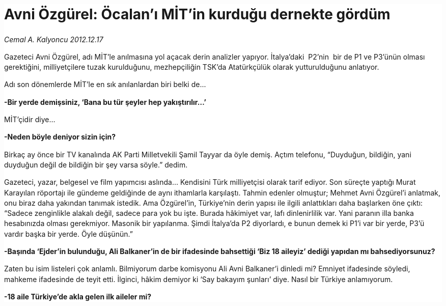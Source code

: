 # Avni Özgürel: Öcalan’ı MİT’in kurduğu dernekte gördüm

*Cemal A. Kalyoncu 2012.12.17*

<div class="news-detail-text-todays">
 <div>
 </div>
 <div>
 </div>
 <div id="newsSpot">
  <font class="detail-spot">
   Gazeteci Avni Özgürel, adı MİT’le anılmasına yol açacak derin analizler yapıyor. İtalya’daki  P2’nin  bir de P1 ve P3’ünün olması gerektiğini, milliyetçilere tuzak kurulduğunu, mezhepçiliğin TSK’da Atatürkçülük olarak yutturulduğunu anlatıyor.
  </font>
 </div>
 <div id="newsText">
  <font class="detail-text">
   <p>
    Adı son dönemlerde MİT’le en sık anılanlardan biri belki de...
   </p>
   <p>
    <strong>
     -Bir yerde demişsiniz, ‘Bana bu tür şeyler hep yakıştırılır…’
    </strong>
   </p>
   <p>
    MİT’çidir diye…
   </p>
   <p>
    <strong>
     -Neden böyle deniyor sizin için?
    </strong>
   </p>
   <p>
    Birkaç ay önce bir TV kanalında AK Parti Milletvekili Şamil Tayyar da öyle demiş. Açtım telefonu, “Duyduğun, bildiğin, yani duyduğun değil de bildiğin bir şey varsa söyle.” dedim.
   </p>
   <p>
    Gazeteci, yazar, belgesel ve film yapımcısı aslında… Kendisini Türk milliyetçisi olarak tarif ediyor. Son süreçte yaptığı Murat Karayılan röportajı ile gündeme geldiğinde de aynı ithamlarla karşılaştı. Tahmin edenler olmuştur; Mehmet Avni Özgürel’i anlatmak, onu biraz daha yakından tanımak istedik. Ama Özgürel’in, Türkiye’nin derin yapısı ile ilgili anlattıkları daha başlarken öne çıktı: “Sadece zenginlikle alakalı değil, sadece para yok bu işte. Burada hâkimiyet var, lafı dinlenirlilik var. Yani paranın illa banka hesabınızda olması gerekmiyor. Masonik bir yapılanma. Şimdi İtalya’da P2 diyorlardı, e bunun demek ki P1’i var bir yerde, P3’ü vardır başka bir yerde. Öyle düşünün.”
   </p>
   <p>
    <strong>
     -Başında ‘Ejder’in bulunduğu, Ali Balkaner’in de bir ifadesinde bahsettiği ‘Biz 18 aileyiz’ dediği yapıdan mı bahsediyorsunuz?
    </strong>
   </p>
   <p>
    Zaten bu isim listeleri çok anlamlı. Bilmiyorum darbe komisyonu Ali Avni Balkaner’i dinledi mi? Emniyet ifadesinde söyledi, mahkeme ifadesinde de teyit etti. İlginci, hâkim demiyor ki ‘Say bakayım şunları’ diye. Nasıl bir Türkiye anlamıyorum.
   </p>
   <p>
    <strong>
     -18 aile Türkiye’de akla gelen ilk aileler mi?
    </strong>
   </p>